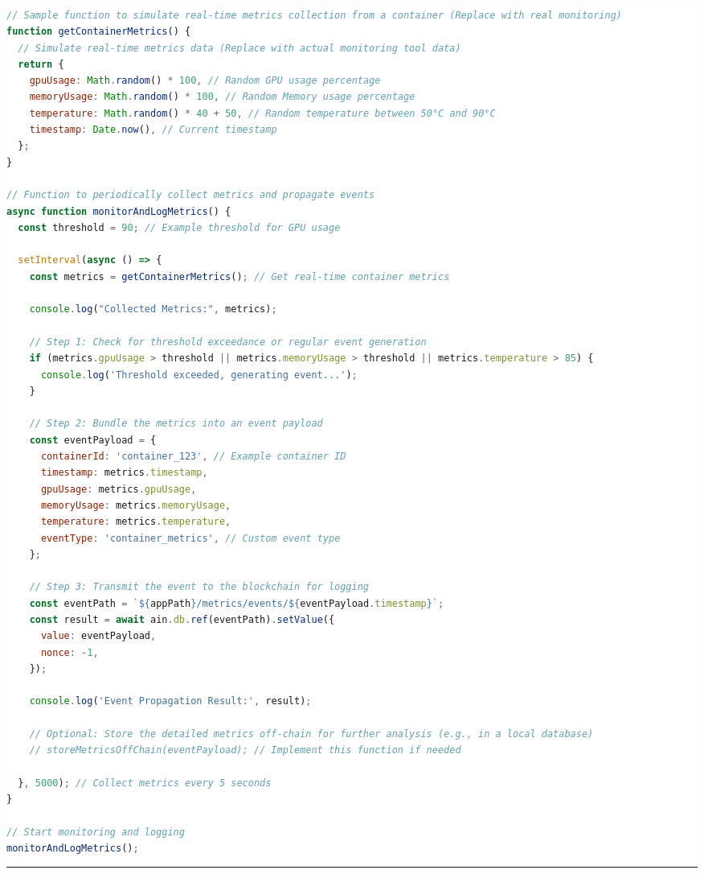 ```javascript
// Sample function to simulate real-time metrics collection from a container (Replace with real monitoring)
function getContainerMetrics() {
  // Simulate real-time metrics data (Replace with actual monitoring tool data)
  return {
    gpuUsage: Math.random() * 100, // Random GPU usage percentage
    memoryUsage: Math.random() * 100, // Random Memory usage percentage
    temperature: Math.random() * 40 + 50, // Random temperature between 50°C and 90°C
    timestamp: Date.now(), // Current timestamp
  };
}

// Function to periodically collect metrics and propagate events
async function monitorAndLogMetrics() {
  const threshold = 90; // Example threshold for GPU usage

  setInterval(async () => {
    const metrics = getContainerMetrics(); // Get real-time container metrics

    console.log("Collected Metrics:", metrics);

    // Step 1: Check for threshold exceedance or regular event generation
    if (metrics.gpuUsage > threshold || metrics.memoryUsage > threshold || metrics.temperature > 85) {
      console.log('Threshold exceeded, generating event...');
    }

    // Step 2: Bundle the metrics into an event payload
    const eventPayload = {
      containerId: 'container_123', // Example container ID
      timestamp: metrics.timestamp,
      gpuUsage: metrics.gpuUsage,
      memoryUsage: metrics.memoryUsage,
      temperature: metrics.temperature,
      eventType: 'container_metrics', // Custom event type
    };

    // Step 3: Transmit the event to the blockchain for logging
    const eventPath = `${appPath}/metrics/events/${eventPayload.timestamp}`;
    const result = await ain.db.ref(eventPath).setValue({
      value: eventPayload,
      nonce: -1,
    });

    console.log('Event Propagation Result:', result);

    // Optional: Store the detailed metrics off-chain for further analysis (e.g., in a local database)
    // storeMetricsOffChain(eventPayload); // Implement this function if needed

  }, 5000); // Collect metrics every 5 seconds
}

// Start monitoring and logging
monitorAndLogMetrics();
```
---
